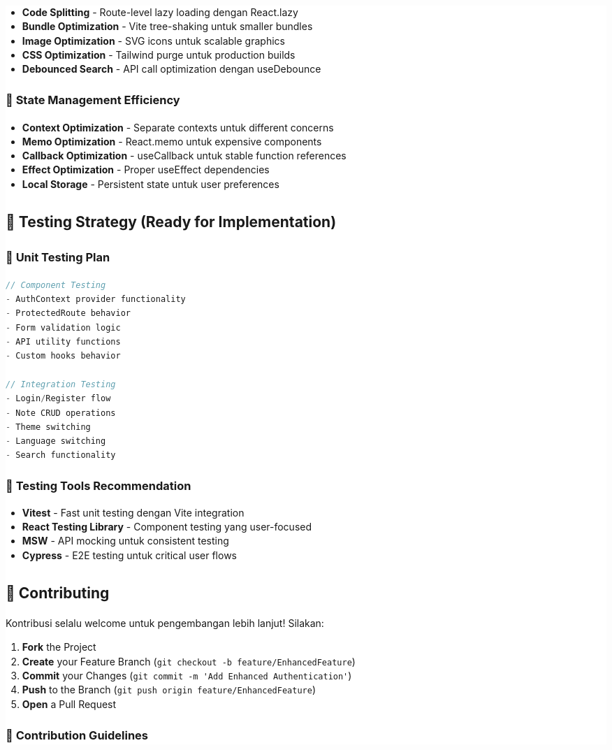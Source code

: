 - **Code Splitting** - Route-level lazy loading dengan React.lazy
- **Bundle Optimization** - Vite tree-shaking untuk smaller bundles
- **Image Optimization** - SVG icons untuk scalable graphics
- **CSS Optimization** - Tailwind purge untuk production builds
- **Debounced Search** - API call optimization dengan useDebounce

### 🔄 **State Management Efficiency**

- **Context Optimization** - Separate contexts untuk different concerns
- **Memo Optimization** - React.memo untuk expensive components
- **Callback Optimization** - useCallback untuk stable function references
- **Effect Optimization** - Proper useEffect dependencies
- **Local Storage** - Persistent state untuk user preferences

## 🧪 **Testing Strategy (Ready for Implementation)**

### 🎯 **Unit Testing Plan**

```javascript
// Component Testing
- AuthContext provider functionality
- ProtectedRoute behavior
- Form validation logic
- API utility functions
- Custom hooks behavior

// Integration Testing
- Login/Register flow
- Note CRUD operations
- Theme switching
- Language switching
- Search functionality
```

### 🔧 **Testing Tools Recommendation**

- **Vitest** - Fast unit testing dengan Vite integration
- **React Testing Library** - Component testing yang user-focused
- **MSW** - API mocking untuk consistent testing
- **Cypress** - E2E testing untuk critical user flows

## 🤝 Contributing

Kontribusi selalu welcome untuk pengembangan lebih lanjut! Silakan:

1. **Fork** the Project
2. **Create** your Feature Branch (`git checkout -b feature/EnhancedFeature`)
3. **Commit** your Changes (`git commit -m 'Add Enhanced Authentication'`)
4. **Push** to the Branch (`git push origin feature/EnhancedFeature`)
5. **Open** a Pull Request

### 🎯 **Contribution Guidelines**

